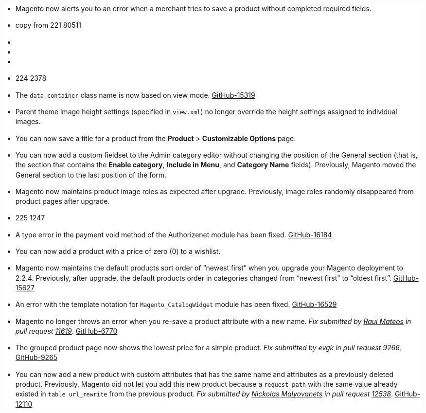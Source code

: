 

*  Magento now alerts you to an error when a merchant tries to save a product without completed required fields. 


* copy from 221 80511

*


*

*

* 224 2378

* The `data-container` class name is now based on view mode. [GitHub-15319](https://github.com/magento/magento2/issues/15319)

* Parent theme image height settings (specified in `view.xml`) no longer override the height settings assigned to individual images.

* You can now save a title for a product from the **Product** > **Customizable Options** page.

* You can now add a custom fieldset  to the Admin category editor without changing the position of  the General section (that is, the section that contains the **Enable category**, **Include in Menu**, and **Category Name** fields). Previously, Magento moved the General section to the last position of the form.

*  Magento now maintains product image roles as expected after upgrade. Previously, image roles randomly disappeared from product pages after upgrade.

* 225 1247

* A type error in the payment void method of the Authorizenet module has been fixed. [GitHub-16184](https://github.com/magento/magento2/issues/16184)


* You can now add a product with a price of zero (0) to a wishlist.


* Magento now maintains the default products sort order of “newest first” when you upgrade your Magento deployment to 2.2.4. Previously, after upgrade, the default products order in categories changed from “newest first” to “oldest first”. [GitHub-15627](https://github.com/magento/magento2/issues/15627)


* An error with the template notation for `Magento_CatalogWidget` module has been fixed. [GitHub-16529](https://github.com/magento/magento2/issues/16529)


*  Magento no longer throws an error when you re-save a product attribute with a new name. *Fix submitted by [Raul Mateos](https://github.com/raumatbel) in pull request  [11619](https://github.com/magento/magento2/pull/11619)*. [GitHub-6770](https://github.com/magento/magento2/issues/6770)

* The grouped product page now  shows the lowest price for a simple product. *Fix submitted by [evgk](https://github.com/evgk) in pull request  [9266](https://github.com/magento/magento2/pull/9266)*. [GitHub-9265](https://github.com/magento/magento2/issues/9265)


* You can now add a new product with custom attributes that has the same name and attributes as a previously deleted product. Previously, Magento did not let you add this new product because a `request_path` with the same value already existed in `table url_rewrite` from the previous product. *Fix submitted by [Nickolas Malyovanets](https://github.com/nmalevanec) in pull request [12538](https://github.com/magento/magento2/pull/12538)*. [GitHub-12110](https://github.com/magento/magento2/issues/12110)
